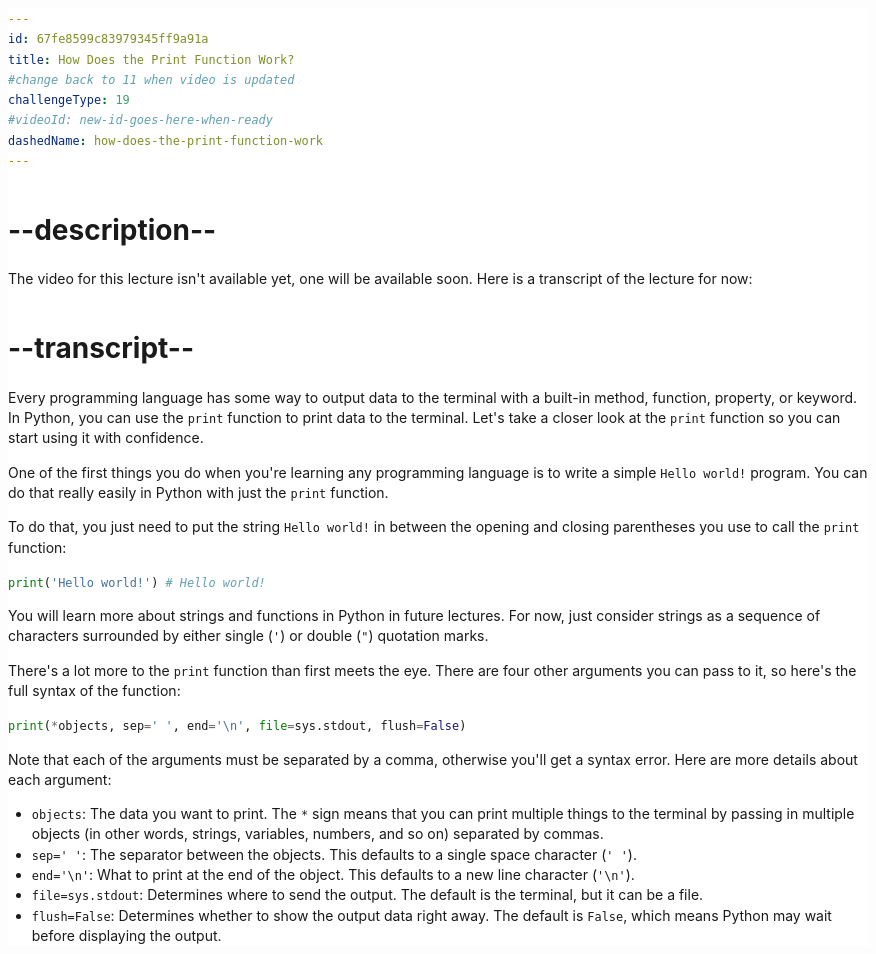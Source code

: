 ```yaml
---
id: 67fe8599c83979345ff9a91a
title: How Does the Print Function Work?
#change back to 11 when video is updated
challengeType: 19
#videoId: new-id-goes-here-when-ready
dashedName: how-does-the-print-function-work
---
```


# --description--

The video for this lecture isn't available yet, one will be available soon. Here is a transcript of the lecture for now:

# --transcript--

Every programming language has some way to output data to the terminal with a built-in method, function, property, or keyword. In Python, you can use the `print` function to print data to the terminal. Let's take a closer look at the `print` function so you can start using it with confidence.

One of the first things you do when you're learning any programming language is to write a simple `Hello world!` program. You can do that really easily in Python with just the `print` function.

To do that, you just need to put the string `Hello world!` in between the opening and closing parentheses you use to call the `print` function:

```python
print('Hello world!') # Hello world!
```

You will learn more about strings and functions in Python in future lectures. For now, just consider strings as a sequence of characters surrounded by either single (`'`) or double (`"`) quotation marks.

There's a lot more to the `print` function than first meets the eye. There are four other arguments you can pass to it, so here's the full syntax of the function:

```python
print(*objects, sep=' ', end='\n', file=sys.stdout, flush=False)
```

Note that each of the arguments must be separated by a comma, otherwise you'll get a syntax error. Here are more details about each argument:

- `objects`: The data you want to print. The `*` sign means that you can print multiple things to the terminal by passing in multiple objects (in other words, strings, variables, numbers, and so on) separated by commas.
- `sep=' '`: The separator between the objects. This defaults to a single space character (`' '`).
- `end='\n'`: What to print at the end of the object. This defaults to a new line character (`'\n'`).
- `file=sys.stdout`: Determines where to send the output. The default is the terminal, but it can be a file.
- `flush=False`: Determines whether to show the output data right away. The default is `False`, which means Python may wait before displaying the output.
